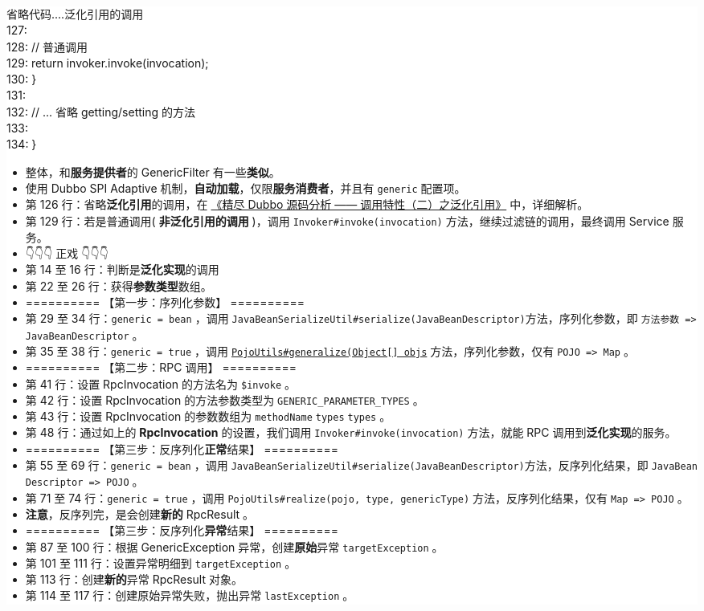 省略代码....泛化引用的调用</span></span><br /><span class="line"><span class="number">127</span>: </span><br /><span class="line"><span class="number">128</span>:          <span class="comment">// 普通调用</span></span><br /><span class="line"><span class="number">129</span>:         <span class="keyword">return</span> invoker.invoke(invocation);</span><br /><span class="line"><span class="number">130</span>:     }</span><br /><span class="line"><span class="number">131</span>: </span><br /><span class="line"><span class="number">132</span>:     <span class="comment">// ... 省略 getting/setting 的方法</span></span><br /><span class="line"><span class="number">133</span>: </span><br /><span class="line"><span class="number">134</span>: }</span></pre>
</td>
</tr>
</tbody>
</table>
</figure>
<ul>
<li>整体，和<strong>服务提供者</strong>的 GenericFilter 有一些<strong>类似</strong>。</li>
<li>使用 Dubbo SPI Adaptive 机制，<strong>自动加载</strong>，仅限<strong>服务消费者</strong>，并且有&nbsp;<code>generic</code>&nbsp;配置项。</li>
<li>第 126 行：省略<strong>泛化引用</strong>的调用，在&nbsp;<a href="http://svip.iocoder.cn/Dubbo/rpc-feature-generic-reference">《精尽 Dubbo 源码分析 &mdash;&mdash; 调用特性（二）之泛化引用》</a>&nbsp;中，详细解析。</li>
<li>第 129 行：若是普通调用(&nbsp;<strong>非泛化引用的调用</strong>&nbsp;)，调用&nbsp;<code>Invoker#invoke(invocation)</code>&nbsp;方法，继续过滤链的调用，最终调用 Service 服务。</li>
<li>👇👇👇 正戏 👇👇👇</li>
<li>第 14 至 16 行：判断是<strong>泛化实现</strong>的调用</li>
<li>第 22 至 26 行：获得<strong>参数类型</strong>数组。</li>
<li>========== 【第一步：序列化参数】 ==========</li>
<li>第 29 至 34 行：<code>generic = bean</code>&nbsp;，调用&nbsp;<code>JavaBeanSerializeUtil#serialize(JavaBeanDescriptor)</code>方法，序列化参数，即&nbsp;<code>方法参数 =&gt; JavaBeanDescriptor</code>&nbsp;。</li>
<li>第 35 至 38 行：<code>generic = true</code>&nbsp;，调用&nbsp;<a href="https://github.com/YunaiV/dubbo/blob/f83e70b53389a064e49babe32e61a5648002a44a/dubbo-common/src/main/java/com/alibaba/dubbo/common/utils/PojoUtils.java#L63-L69" target="_blank" rel="external nofollow noopener noreferrer"><code>PojoUtils#generalize(Object[] objs</code></a>&nbsp;方法，序列化参数，仅有&nbsp;<code>POJO =&gt; Map</code>&nbsp;。</li>
<li>========== 【第二步：RPC 调用】 ==========</li>
<li>第 41 行：设置 RpcInvocation 的方法名为&nbsp;<code>$invoke</code>&nbsp;。</li>
<li>第 42 行：设置 RpcInvocation 的方法参数类型为&nbsp;<code>GENERIC_PARAMETER_TYPES</code>&nbsp;。</li>
<li>第 43 行：设置 RpcInvocation 的参数数组为&nbsp;<code>methodName</code>&nbsp;<code>types</code>&nbsp;<code>types</code>&nbsp;。</li>
<li>第 48 行：通过如上的&nbsp;<strong>RpcInvocation</strong>&nbsp;的设置，我们调用&nbsp;<code>Invoker#invoke(invocation)</code>&nbsp;方法，就能 RPC 调用到<strong>泛化实现</strong>的服务。</li>
<li>========== 【第三步：反序列化<strong>正常</strong>结果】 ==========</li>
<li>第 55 至 69 行：<code>generic = bean</code>&nbsp;，调用&nbsp;<code>JavaBeanSerializeUtil#serialize(JavaBeanDescriptor)</code>方法，反序列化结果，即&nbsp;<code>JavaBeanDescriptor =&gt; POJO</code>&nbsp;。</li>
<li>第 71 至 74 行：<code>generic = true</code>&nbsp;，调用&nbsp;<code>PojoUtils#realize(pojo, type, genericType)</code>&nbsp;方法，反序列化结果，仅有&nbsp;<code>Map =&gt; POJO</code>&nbsp;。</li>
<li><strong>注意</strong>，反序列完，是会创建<strong>新的</strong>&nbsp;RpcResult 。</li>
<li>========== 【第三步：反序列化<strong>异常</strong>结果】 ==========</li>
<li>第 87 至 100 行：根据 GenericException 异常，创建<strong>原始</strong>异常&nbsp;<code>targetException</code>&nbsp;。</li>
<li>第 101 至 111 行：设置异常明细到&nbsp;<code>targetException</code>&nbsp;。</li>
<li>第 113 行：创建<strong>新的</strong>异常 RpcResult 对象。</li>
<li>第 114 至 117 行：创建原始异常失败，抛出异常&nbsp;<code>lastException</code>&nbsp;。</li>
</ul>
</div>